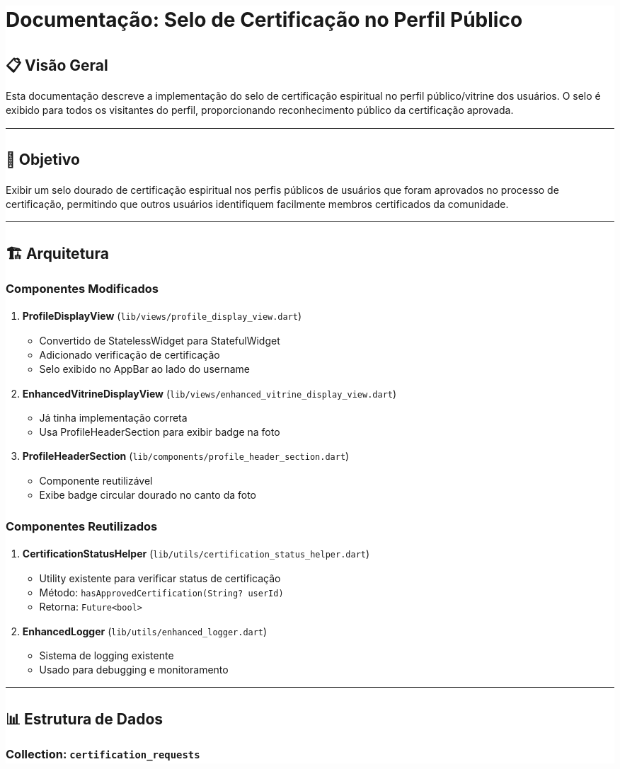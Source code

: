 # Documentação: Selo de Certificação no Perfil Público

## 📋 Visão Geral

Esta documentação descreve a implementação do selo de certificação espiritual no perfil público/vitrine dos usuários. O selo é exibido para todos os visitantes do perfil, proporcionando reconhecimento público da certificação aprovada.

---

## 🎯 Objetivo

Exibir um selo dourado de certificação espiritual nos perfis públicos de usuários que foram aprovados no processo de certificação, permitindo que outros usuários identifiquem facilmente membros certificados da comunidade.

---

## 🏗️ Arquitetura

### Componentes Modificados

1. **ProfileDisplayView** (`lib/views/profile_display_view.dart`)
   - Convertido de StatelessWidget para StatefulWidget
   - Adicionado verificação de certificação
   - Selo exibido no AppBar ao lado do username

2. **EnhancedVitrineDisplayView** (`lib/views/enhanced_vitrine_display_view.dart`)
   - Já tinha implementação correta
   - Usa ProfileHeaderSection para exibir badge na foto

3. **ProfileHeaderSection** (`lib/components/profile_header_section.dart`)
   - Componente reutilizável
   - Exibe badge circular dourado no canto da foto

### Componentes Reutilizados

1. **CertificationStatusHelper** (`lib/utils/certification_status_helper.dart`)
   - Utility existente para verificar status de certificação
   - Método: `hasApprovedCertification(String? userId)`
   - Retorna: `Future<bool>`

2. **EnhancedLogger** (`lib/utils/enhanced_logger.dart`)
   - Sistema de logging existente
   - Usado para debugging e monitoramento

---

## 📊 Estrutura de Dados

### Collection: `certification_requests`
